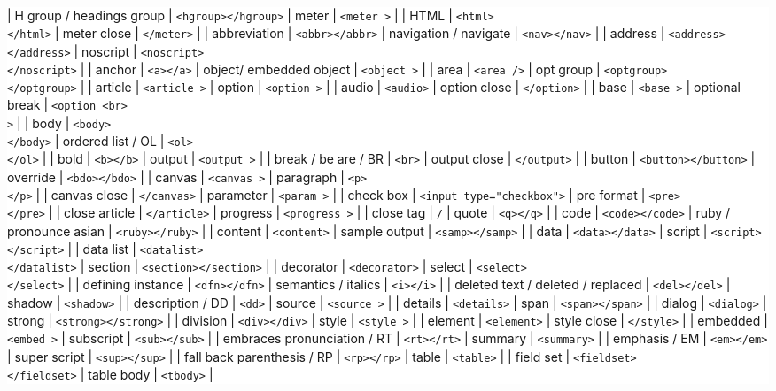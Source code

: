 | H group / headings group           | `<hgroup></hgroup>`            | meter                          | `<meter >`                                                      |
| HTML                               | `<html>`<br/>`</html>`         | meter close                    | `</meter>`                                                      |
| abbreviation                       | `<abbr></abbr>`                | navigation / navigate          | `<nav></nav>`                                                   |
| address                            | `<address>`<br/>`</address>`   | noscript                       | `<noscript>`<br/>`</noscript>`                                  |
| anchor                             | `<a></a>`                      | object/ embedded object        | `<object >`                                                     |
| area                               | `<area />`                     | opt group                      | `<optgroup>`<br/>`</optgroup>`                                  |
| article                            | `<article >`                   | option                         | `<option >`                                                     |
| audio                              | `<audio>`                      | option close                   | `</option>`                                                     |
| base                               | `<base >`                      | optional break                 | `<option <br>`<br/>`>`                                          |
| body                               | `<body>`<br/>`</body>`         | ordered list / OL              | `<ol>`<br/>`</ol>`                                              |
| bold                               | `<b></b>`                      | output                         | `<output >`                                                     |
| break / be are / BR                | `<br>`                         | output close                   | `</output>`                                                     |
| button                             | `<button></button>`            | override                       | `<bdo></bdo>`                                                   |
| canvas                             | `<canvas >`                    | paragraph                      | `<p>`<br/>`</p>`                                                |
| canvas close                       | `</canvas>`                    | parameter                      | `<param >`                                                      |
| check box                          | `<input type="checkbox">`      | pre format                     | `<pre>`<br/>`</pre>`                                            |
| close article                      | `</article>`                   | progress                       | `<progress >`                                                   |
| close tag                          | `/`                            | quote                          | `<q></q>`                                                       |
| code                               | `<code></code>`                | ruby / pronounce asian         | `<ruby></ruby>`                                                 |
| content                            | `<content>`                    | sample output                  | `<samp></samp>`                                                 |
| data                               | `<data></data>`                | script                         | `<script></script>`                                             |
| data list                          | `<datalist>`<br/>`</datalist>` | section                        | `<section></section>`                                           |
| decorator                          | `<decorator>`                  | select                         | `<select>`<br/>`</select>`                                      |
| defining instance                  | `<dfn></dfn>`                  | semantics / italics            | `<i></i>`                                                       |
| deleted text / deleted / replaced  | `<del></del>`                  | shadow                         | `<shadow>`                                                      |
| description / DD                   | `<dd>`                         | source                         | `<source >`                                                     |
| details                            | `<details>`                    | span                           | `<span></span>`                                                 |
| dialog                             | `<dialog>`                     | strong                         | `<strong></strong>`                                             |
| division                           | `<div></div>`                  | style                          | `<style >`                                                      |
| element                            | `<element>`                    | style close                    | `</style>`                                                      |
| embedded                           | `<embed >`                     | subscript                      | `<sub></sub>`                                                   |
| embraces pronunciation / RT        | `<rt></rt>`                    | summary                        | `<summary>`                                                     |
| emphasis / EM                      | `<em></em>`                    | super script                   | `<sup></sup>`                                                   |
| fall back parenthesis / RP         | `<rp></rp>`                    | table                          | `<table>`                                                       |
| field set                          | `<fieldset>`<br/>`</fieldset>` | table body                     | `<tbody>`                                                       |